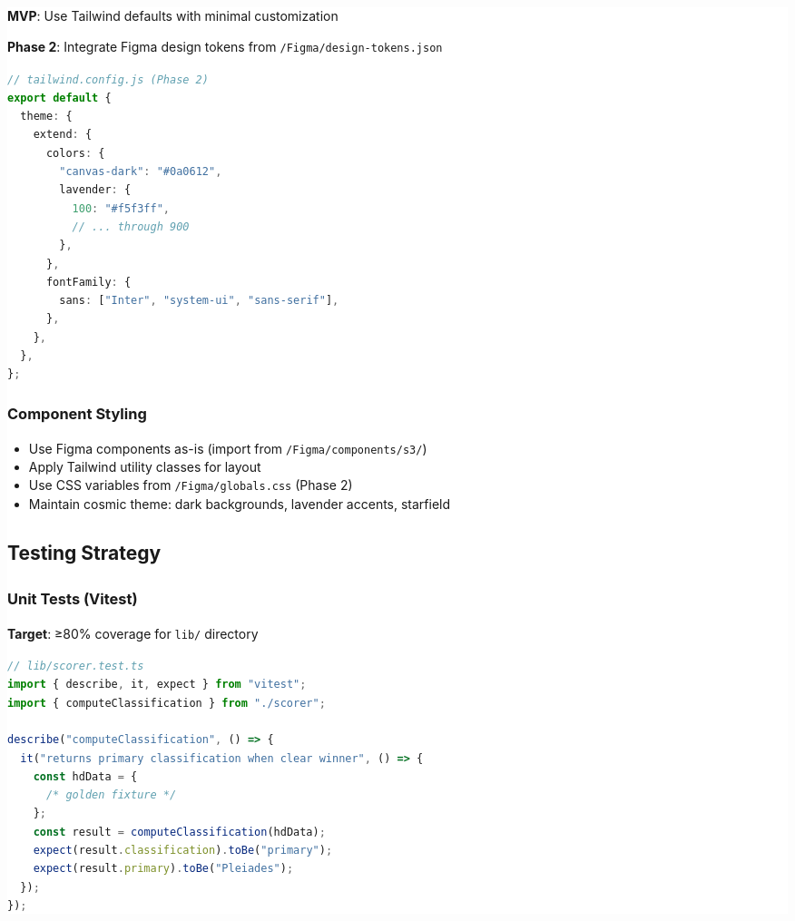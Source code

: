 **MVP**: Use Tailwind defaults with minimal customization

**Phase 2**: Integrate Figma design tokens from `/Figma/design-tokens.json`

```typescript
// tailwind.config.js (Phase 2)
export default {
  theme: {
    extend: {
      colors: {
        "canvas-dark": "#0a0612",
        lavender: {
          100: "#f5f3ff",
          // ... through 900
        },
      },
      fontFamily: {
        sans: ["Inter", "system-ui", "sans-serif"],
      },
    },
  },
};
```

### Component Styling

- Use Figma components as-is (import from `/Figma/components/s3/`)
- Apply Tailwind utility classes for layout
- Use CSS variables from `/Figma/globals.css` (Phase 2)
- Maintain cosmic theme: dark backgrounds, lavender accents, starfield

## Testing Strategy

### Unit Tests (Vitest)

**Target**: ≥80% coverage for `lib/` directory

```typescript
// lib/scorer.test.ts
import { describe, it, expect } from "vitest";
import { computeClassification } from "./scorer";

describe("computeClassification", () => {
  it("returns primary classification when clear winner", () => {
    const hdData = {
      /* golden fixture */
    };
    const result = computeClassification(hdData);
    expect(result.classification).toBe("primary");
    expect(result.primary).toBe("Pleiades");
  });
});
```
